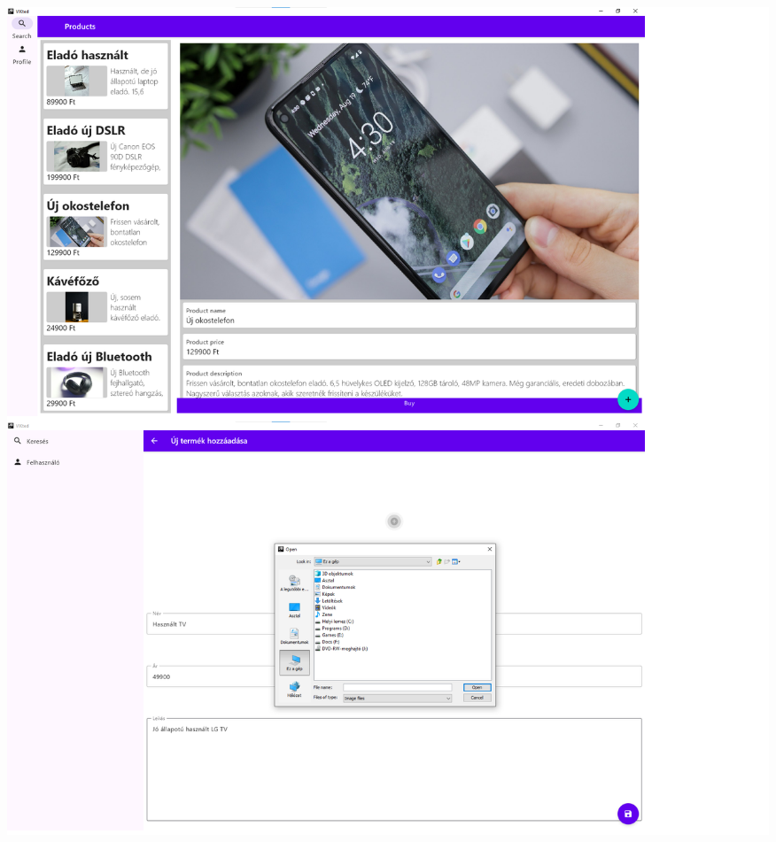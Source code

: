 <img src="./assets/desktop_list3.png" width="720">
<img src="./assets/desktop_file_picker.png" width="720">
</p>
